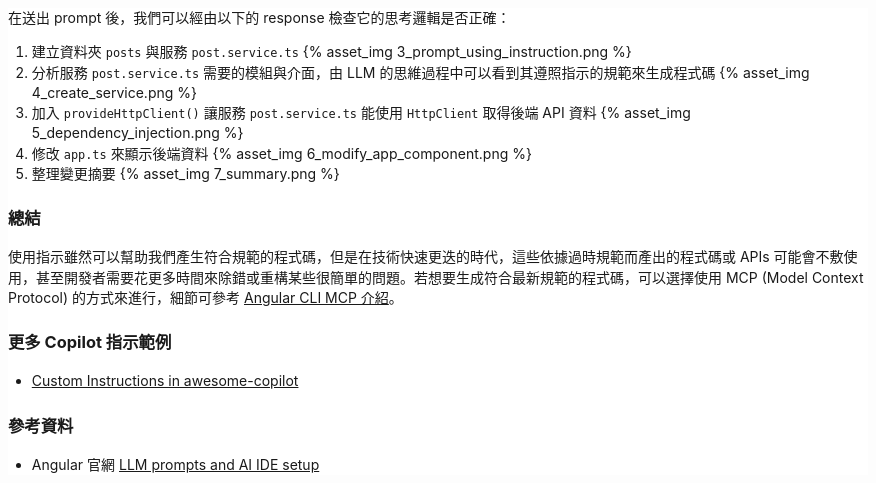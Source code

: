    在送出 prompt 後，我們可以經由以下的 response 檢查它的思考邏輯是否正確：
   1. 建立資料夾 `posts` 與服務 `post.service.ts`
   {% asset_img 3_prompt_using_instruction.png %}
   2. 分析服務 `post.service.ts` 需要的模組與介面，由 LLM 的思維過程中可以看到其遵照指示的規範來生成程式碼
   {% asset_img 4_create_service.png %}
   3. 加入 `provideHttpClient()` 讓服務 `post.service.ts` 能使用 `HttpClient` 取得後端 API 資料
   {% asset_img 5_dependency_injection.png %}
   4. 修改 `app.ts` 來顯示後端資料
   {% asset_img 6_modify_app_component.png %}
   5. 整理變更摘要
   {% asset_img 7_summary.png %}

### 總結

使用指示雖然可以幫助我們產生符合規範的程式碼，但是在技術快速更迭的時代，這些依據過時規範而產出的程式碼或 APIs 可能會不敷使用，甚至開發者需要花更多時間來除錯或重構某些很簡單的問題。若想要生成符合最新規範的程式碼，可以選擇使用 MCP (Model Context Protocol) 的方式來進行，細節可參考 [Angular CLI MCP 介紹](https://kun-neng.github.io/2025/09/13/Angular-CLI-MCP/)。

### 更多 Copilot 指示範例
* [Custom Instructions in awesome-copilot](https://github.com/github/awesome-copilot/blob/main/README.instructions.md)

### 參考資料
* Angular 官網 [LLM prompts and AI IDE setup](https://angular.dev/ai/develop-with-ai)
